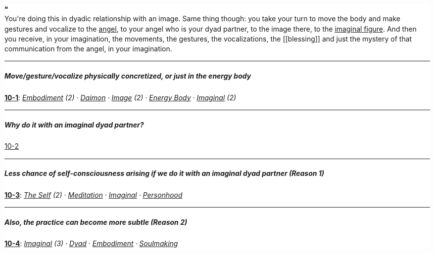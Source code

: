 <audio controls preload=metadata style=" width:300px;" controlslist="nodownload"><source src="https://dharmaseed.org/talks/62455/20200304-Rob_Burbea-GAIA-preliminaries_regarding_voice_movement_and_gesture_part_4-62455.mp3#t=43:31" type="audio/mpeg">???</audio>

<div class="admonition quote"><div class="title">❝</div><div class="content">
You're doing this in dyadic relationship with an image. Same thing though: you take your turn to move the body and make gestures and vocalize to the <a data-href="Daimon" href="Daimon" class="internal-link" target="_blank" rel="noopener">angel</a>, to your angel who is your dyad partner, to the image there, to the <a data-href="Imaginal" href="Imaginal" class="internal-link" target="_blank" rel="noopener">imaginal figure</a>. And then you receive, in your imagination, the movements, the gestures, the vocalizations, the [[blessing]] and just the mystery of that communication from the angel, in your imagination.<br/>
</div></div>

---
##### Move/gesture/vocalize physically concretized, or just in the energy body
<span class="counts">**<a data-href="0304 Preliminaries Regarding Voice, Movement, and Gesture - Part 4#^10-1" href="0304+Preliminaries+Regarding+Voice%2C+Movement%2C+and+Gesture+-+Part+4#^10-1" class="internal-link" target="_blank" rel="noopener">10-1</a>**: _<a data-href="Embodiment" href="Embodiment" class="internal-link" target="_blank" rel="noopener">Embodiment</a> (2) · <a data-href="Daimon" href="Daimon" class="internal-link" target="_blank" rel="noopener">Daimon</a> · <a data-href="Image" href="Image" class="internal-link" target="_blank" rel="noopener">Image</a> (2) · <a data-href="Energy Body" href="Energy+Body" class="internal-link" target="_blank" rel="noopener">Energy Body</a> · <a data-href="Imaginal" href="Imaginal" class="internal-link" target="_blank" rel="noopener">Imaginal</a> (2)_</span>

---
##### Why do it with an imaginal dyad partner?
<span class="counts"><a data-href="0304 Preliminaries Regarding Voice, Movement, and Gesture - Part 4#^10-2" href="0304+Preliminaries+Regarding+Voice%2C+Movement%2C+and+Gesture+-+Part+4#^10-2" class="internal-link" target="_blank" rel="noopener">10-2</a></span>

<audio controls preload=metadata style=" width:300px;" controlslist="nodownload"><source src="https://dharmaseed.org/talks/62455/20200304-Rob_Burbea-GAIA-preliminaries_regarding_voice_movement_and_gesture_part_4-62455.mp3#t=45:50" type="audio/mpeg">???</audio>

---
##### Less chance of self-consciousness arising if we do it with an imaginal dyad partner (Reason 1)
<span class="counts">**<a data-href="0304 Preliminaries Regarding Voice, Movement, and Gesture - Part 4#^10-3" href="0304+Preliminaries+Regarding+Voice%2C+Movement%2C+and+Gesture+-+Part+4#^10-3" class="internal-link" target="_blank" rel="noopener">10-3</a>**: _<a data-href="The Self" href="The+Self" class="internal-link" target="_blank" rel="noopener">The Self</a> (2) · <a data-href="Meditation" href="Meditation" class="internal-link" target="_blank" rel="noopener">Meditation</a> · <a data-href="Imaginal" href="Imaginal" class="internal-link" target="_blank" rel="noopener">Imaginal</a> · <a data-href="Personhood" href="Personhood" class="internal-link" target="_blank" rel="noopener">Personhood</a>_</span>

---
##### Also, the practice can become more subtle (Reason 2)
<span class="counts">**<a data-href="0304 Preliminaries Regarding Voice, Movement, and Gesture - Part 4#^10-4" href="0304+Preliminaries+Regarding+Voice%2C+Movement%2C+and+Gesture+-+Part+4#^10-4" class="internal-link" target="_blank" rel="noopener">10-4</a>**: _<a data-href="Imaginal" href="Imaginal" class="internal-link" target="_blank" rel="noopener">Imaginal</a> (3) · <a data-href="Dyad" href="Dyad" class="internal-link" target="_blank" rel="noopener">Dyad</a> · <a data-href="Embodiment" href="Embodiment" class="internal-link" target="_blank" rel="noopener">Embodiment</a> · <a data-href="Soulmaking" href="Soulmaking" class="internal-link" target="_blank" rel="noopener">Soulmaking</a>_</span>
